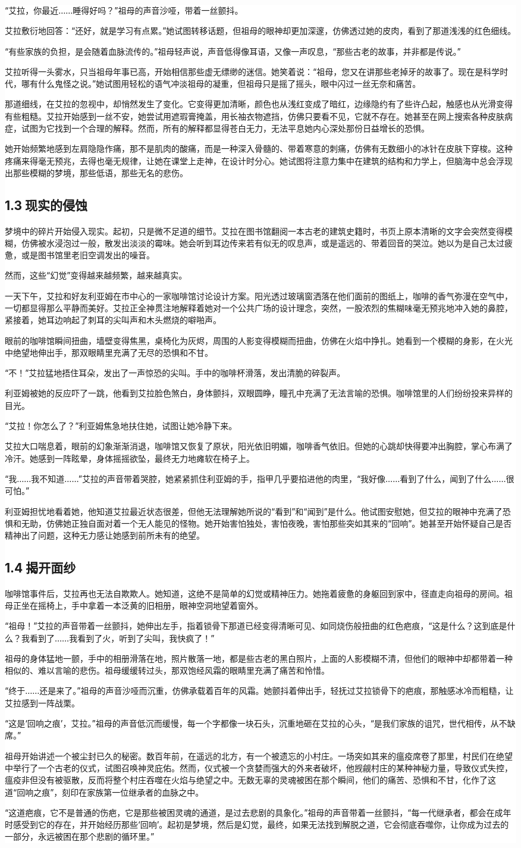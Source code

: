 “艾拉，你最近……睡得好吗？”祖母的声音沙哑，带着一丝颤抖。

艾拉敷衍地回答：“还好，就是学习有点累。”她试图转移话题，但祖母的眼神却更加深邃，仿佛透过她的皮肉，看到了那道浅浅的红色细线。

“有些家族的负担，是会随着血脉流传的。”祖母轻声说，声音低得像耳语，又像一声叹息，“那些古老的故事，并非都是传说。”

艾拉听得一头雾水，只当祖母年事已高，开始相信那些虚无缥缈的迷信。她笑着说：“祖母，您又在讲那些老掉牙的故事了。现在是科学时代，哪有什么鬼怪之说。”她试图用轻松的语气冲淡祖母的凝重，但祖母只是摇了摇头，眼中闪过一丝无奈和痛苦。

那道细线，在艾拉的忽视中，却悄然发生了变化。它变得更加清晰，颜色也从浅红变成了暗红，边缘隐约有了些许凸起，触感也从光滑变得有些粗糙。艾拉开始感到一丝不安，她尝试用遮瑕膏掩盖，用长袖衣物遮挡，仿佛只要看不见，它就不存在。她甚至在网上搜索各种皮肤病症，试图为它找到一个合理的解释。然而，所有的解释都显得苍白无力，无法平息她内心深处那份日益增长的恐惧。

她开始频繁地感到左肩隐隐作痛，那不是肌肉的酸痛，而是一种深入骨髓的、带着寒意的刺痛，仿佛有无数细小的冰针在皮肤下穿梭。这种疼痛来得毫无预兆，去得也毫无规律，让她在课堂上走神，在设计时分心。她试图将注意力集中在建筑的结构和力学上，但脑海中总会浮现出那些模糊的梦境，那些低语，那些无名的悲伤。

## 1.3 现实的侵蚀

梦境中的碎片开始侵入现实。起初，只是微不足道的细节。艾拉在图书馆翻阅一本古老的建筑史籍时，书页上原本清晰的文字会突然变得模糊，仿佛被水浸泡过一般，散发出淡淡的霉味。她会听到耳边传来若有似无的叹息声，或是遥远的、带着回音的哭泣。她以为是自己太过疲惫，或是图书馆里老旧空调发出的噪音。

然而，这些“幻觉”变得越来越频繁，越来越真实。

一天下午，艾拉和好友利亚姆在市中心的一家咖啡馆讨论设计方案。阳光透过玻璃窗洒落在他们面前的图纸上，咖啡的香气弥漫在空气中，一切都显得那么平静而美好。艾拉正全神贯注地解释着她对一个公共广场的设计理念，突然，一股浓烈的焦糊味毫无预兆地冲入她的鼻腔，紧接着，她耳边响起了刺耳的尖叫声和木头燃烧的噼啪声。

眼前的咖啡馆瞬间扭曲，墙壁变得焦黑，桌椅化为灰烬，周围的人影变得模糊而扭曲，仿佛在火焰中挣扎。她看到一个模糊的身影，在火光中绝望地伸出手，那双眼睛里充满了无尽的恐惧和不甘。

“不！”艾拉猛地捂住耳朵，发出了一声惊恐的尖叫。手中的咖啡杯滑落，发出清脆的碎裂声。

利亚姆被她的反应吓了一跳，他看到艾拉脸色煞白，身体颤抖，双眼圆睁，瞳孔中充满了无法言喻的恐惧。咖啡馆里的人们纷纷投来异样的目光。

“艾拉！你怎么了？”利亚姆焦急地扶住她，试图让她冷静下来。

艾拉大口喘息着，眼前的幻象渐渐消退，咖啡馆又恢复了原状，阳光依旧明媚，咖啡香气依旧。但她的心跳却快得要冲出胸腔，掌心布满了冷汗。她感到一阵眩晕，身体摇摇欲坠，最终无力地瘫软在椅子上。

“我……我不知道……”艾拉的声音带着哭腔，她紧紧抓住利亚姆的手，指甲几乎要掐进他的肉里，“我好像……看到了什么，闻到了什么……很可怕。”

利亚姆担忧地看着她，他知道艾拉最近状态很差，但他无法理解她所说的“看到”和“闻到”是什么。他试图安慰她，但艾拉的眼神中充满了恐惧和无助，仿佛她正独自面对着一个无人能见的怪物。她开始害怕独处，害怕夜晚，害怕那些突如其来的“回响”。她甚至开始怀疑自己是否精神出了问题，这种无力感让她感到前所未有的绝望。

## 1.4 揭开面纱

咖啡馆事件后，艾拉再也无法自欺欺人。她知道，这绝不是简单的幻觉或精神压力。她拖着疲惫的身躯回到家中，径直走向祖母的房间。祖母正坐在摇椅上，手中拿着一本泛黄的旧相册，眼神空洞地望着窗外。

“祖母！”艾拉的声音带着一丝颤抖，她伸出左手，指着锁骨下那道已经变得清晰可见、如同烧伤般扭曲的红色疤痕，“这是什么？这到底是什么？我看到了……我看到了火，听到了尖叫，我快疯了！”

祖母的身体猛地一颤，手中的相册滑落在地，照片散落一地，都是些古老的黑白照片，上面的人影模糊不清，但他们的眼神中却都带着一种相似的、难以言喻的悲伤。祖母缓缓转过头，那双饱经风霜的眼睛里充满了痛苦和怜惜。

“终于……还是来了。”祖母的声音沙哑而沉重，仿佛承载着百年的风霜。她颤抖着伸出手，轻抚过艾拉锁骨下的疤痕，那触感冰冷而粗糙，让艾拉感到一阵战栗。

“这是‘回响之痕’，艾拉。”祖母的声音低沉而缓慢，每一个字都像一块石头，沉重地砸在艾拉的心头，“是我们家族的诅咒，世代相传，从不缺席。”

祖母开始讲述一个被尘封已久的秘密。数百年前，在遥远的北方，有一个被遗忘的小村庄。一场突如其来的瘟疫席卷了那里，村民们在绝望中举行了一个古老的仪式，试图召唤神灵庇佑。然而，仪式被一个贪婪而强大的外来者破坏，他觊觎村庄的某种神秘力量，导致仪式失控，瘟疫非但没有被驱散，反而将整个村庄吞噬在火焰与绝望之中。无数无辜的灵魂被困在那个瞬间，他们的痛苦、恐惧和不甘，化作了这道“回响之痕”，刻印在家族第一位继承者的血脉之中。

“这道疤痕，它不是普通的伤疤，它是那些被困灵魂的通道，是过去悲剧的具象化。”祖母的声音带着一丝颤抖，“每一代继承者，都会在成年时感受到它的存在，并开始经历那些‘回响’。起初是梦境，然后是幻觉，最终，如果无法找到解脱之道，它会彻底吞噬你，让你成为过去的一部分，永远被困在那个悲剧的循环里。”
